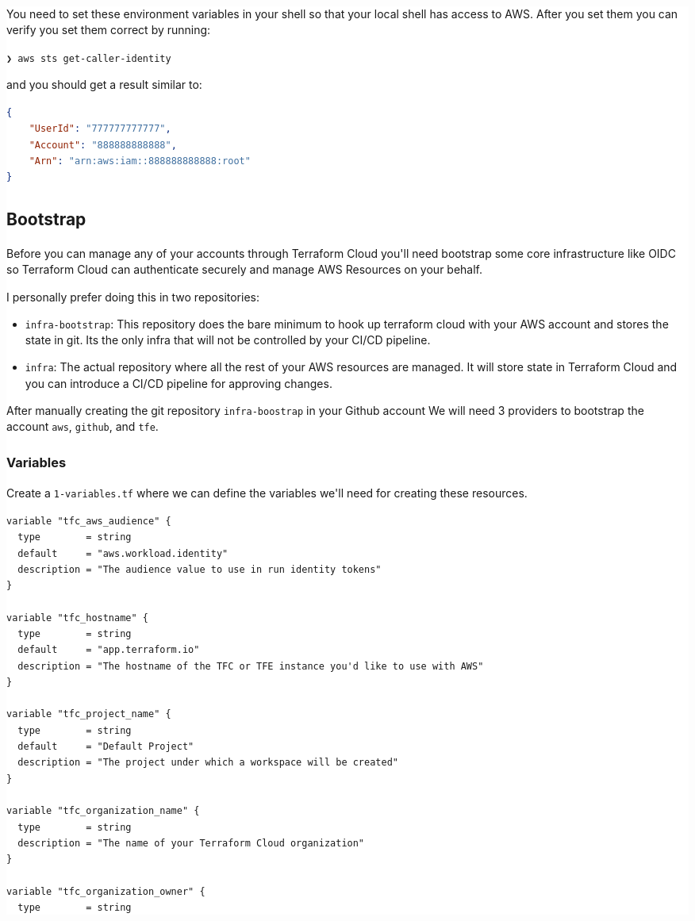 You need to set these environment variables in your shell so that your local
shell has access to AWS. After you set them you can verify you set them correct
by running:

```bash
❯ aws sts get-caller-identity
```

and you should get a result similar to:

```json
{
    "UserId": "777777777777",
    "Account": "888888888888",
    "Arn": "arn:aws:iam::888888888888:root"
}
```

## Bootstrap
Before you can manage any of your accounts through Terraform Cloud you'll need
bootstrap some core infrastructure like OIDC so Terraform Cloud can authenticate
securely and manage AWS Resources on your behalf.

I personally prefer doing this in two repositories:

- `infra-bootstrap`: This repository does the bare minimum to hook up terraform
   cloud with your AWS account and stores the state in git.  Its the only infra
   that will not be controlled by your CI/CD pipeline.

- `infra`: The actual repository where all the rest of your AWS resources are
   managed.  It will store state in Terraform Cloud and you can introduce a
   CI/CD pipeline for approving changes.

After manually creating the git repository `infra-boostrap` in your Github
account We will need 3 providers to bootstrap the account `aws`, `github`, and
`tfe`.

### Variables
Create a `1-variables.tf` where we can define the variables we'll need
   for creating these resources.

```hcl
variable "tfc_aws_audience" {
  type        = string
  default     = "aws.workload.identity"
  description = "The audience value to use in run identity tokens"
}

variable "tfc_hostname" {
  type        = string
  default     = "app.terraform.io"
  description = "The hostname of the TFC or TFE instance you'd like to use with AWS"
}

variable "tfc_project_name" {
  type        = string
  default     = "Default Project"
  description = "The project under which a workspace will be created"
}

variable "tfc_organization_name" {
  type        = string
  description = "The name of your Terraform Cloud organization"
}

variable "tfc_organization_owner" {
  type        = string
```